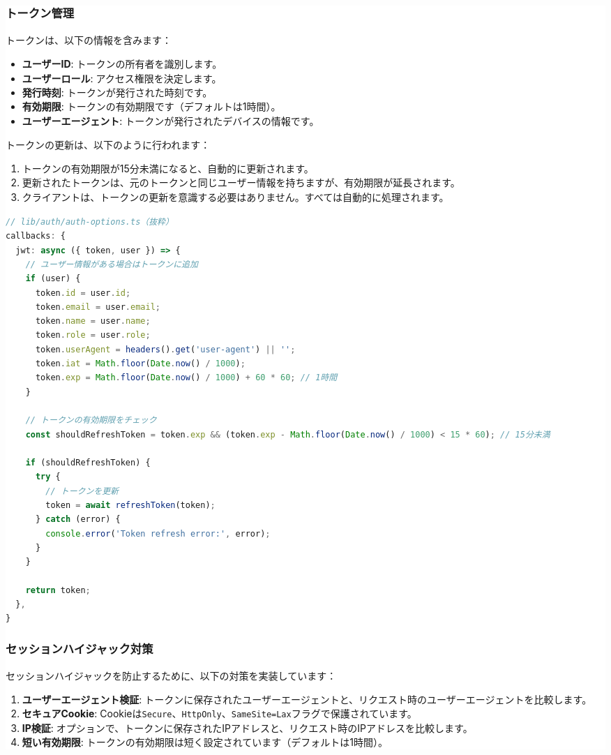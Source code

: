### トークン管理

トークンは、以下の情報を含みます：

- **ユーザーID**: トークンの所有者を識別します。
- **ユーザーロール**: アクセス権限を決定します。
- **発行時刻**: トークンが発行された時刻です。
- **有効期限**: トークンの有効期限です（デフォルトは1時間）。
- **ユーザーエージェント**: トークンが発行されたデバイスの情報です。

トークンの更新は、以下のように行われます：

1. トークンの有効期限が15分未満になると、自動的に更新されます。
2. 更新されたトークンは、元のトークンと同じユーザー情報を持ちますが、有効期限が延長されます。
3. クライアントは、トークンの更新を意識する必要はありません。すべては自動的に処理されます。

```typescript
// lib/auth/auth-options.ts（抜粋）
callbacks: {
  jwt: async ({ token, user }) => {
    // ユーザー情報がある場合はトークンに追加
    if (user) {
      token.id = user.id;
      token.email = user.email;
      token.name = user.name;
      token.role = user.role;
      token.userAgent = headers().get('user-agent') || '';
      token.iat = Math.floor(Date.now() / 1000);
      token.exp = Math.floor(Date.now() / 1000) + 60 * 60; // 1時間
    }

    // トークンの有効期限をチェック
    const shouldRefreshToken = token.exp && (token.exp - Math.floor(Date.now() / 1000) < 15 * 60); // 15分未満
    
    if (shouldRefreshToken) {
      try {
        // トークンを更新
        token = await refreshToken(token);
      } catch (error) {
        console.error('Token refresh error:', error);
      }
    }

    return token;
  },
}
```

### セッションハイジャック対策

セッションハイジャックを防止するために、以下の対策を実装しています：

1. **ユーザーエージェント検証**: トークンに保存されたユーザーエージェントと、リクエスト時のユーザーエージェントを比較します。
2. **セキュアCookie**: Cookieは`Secure`、`HttpOnly`、`SameSite=Lax`フラグで保護されています。
3. **IP検証**: オプションで、トークンに保存されたIPアドレスと、リクエスト時のIPアドレスを比較します。
4. **短い有効期限**: トークンの有効期限は短く設定されています（デフォルトは1時間）。
